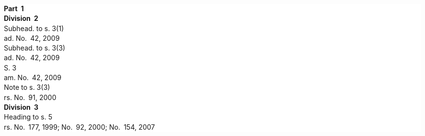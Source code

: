 <tr>
  <td>
    <div><b>Part 1</b></div>
  </td>
  <td colspan="2">
    <div></div>
  </td>
</tr>
<tr>
  <td>
    <div><b>Division 2</b></div>
  </td>
  <td colspan="2">
    <div></div>
  </td>
</tr>
<tr>
  <td>
    <div>Subhead. to s. 3(1)</div>
  </td>
  <td colspan="2">
    <div>ad. No. 42, 2009</div>
  </td>
</tr>
<tr>
  <td>
    <div>Subhead. to s. 3(3)</div>
  </td>
  <td colspan="2">
    <div>ad. No. 42, 2009</div>
  </td>
</tr>
<tr>
  <td>
    <div>S. 3</div>
  </td>
  <td colspan="2">
    <div>am. No. 42, 2009</div>
  </td>
</tr>
<tr>
  <td>
    <div>Note to s. 3(3)</div>
  </td>
  <td colspan="2">
    <div>rs. No. 91, 2000</div>
  </td>
</tr>
<tr>
  <td>
    <div><b>Division 3</b></div>
  </td>
  <td colspan="2">
    <div></div>
  </td>
</tr>
<tr>
  <td>
    <div>Heading to s. 5</div>
  </td>
  <td colspan="2">
    <div>rs. No. 177, 1999; No. 92, 2000; No. 154, 2007</div>
  </td>
</tr>